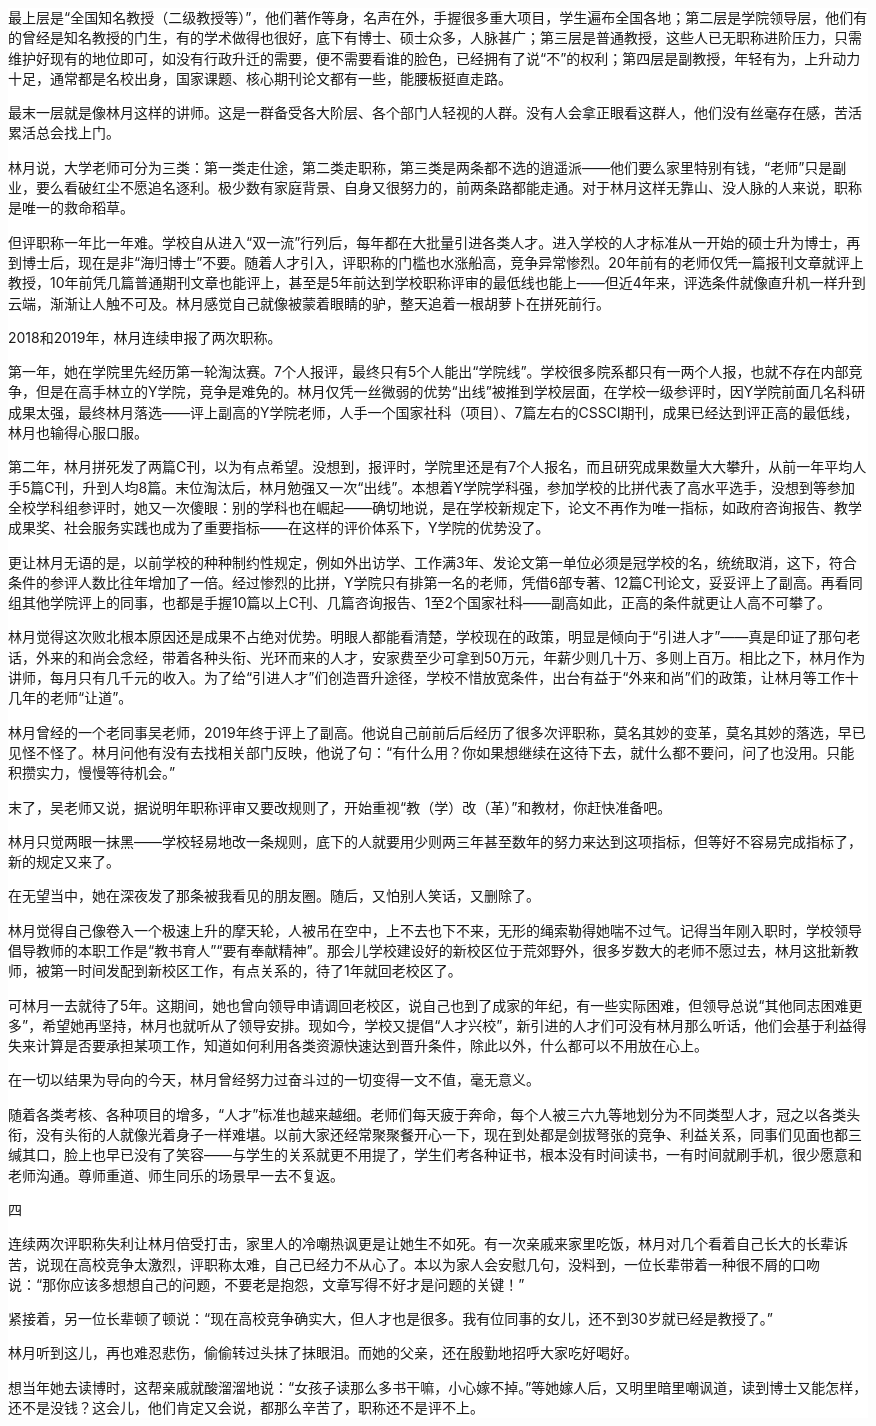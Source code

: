 最上层是“全国知名教授（二级教授等）”，他们著作等身，名声在外，手握很多重大项目，学生遍布全国各地；第二层是学院领导层，他们有的曾经是知名教授的门生，有的学术做得也很好，底下有博士、硕士众多，人脉甚广；第三层是普通教授，这些人已无职称进阶压力，只需维护好现有的地位即可，如没有行政升迁的需要，便不需要看谁的脸色，已经拥有了说“不”的权利；第四层是副教授，年轻有为，上升动力十足，通常都是名校出身，国家课题、核心期刊论文都有一些，能腰板挺直走路。

最末一层就是像林月这样的讲师。这是一群备受各大阶层、各个部门人轻视的人群。没有人会拿正眼看这群人，他们没有丝毫存在感，苦活累活总会找上门。

林月说，大学老师可分为三类：第一类走仕途，第二类走职称，第三类是两条都不选的逍遥派——他们要么家里特别有钱，“老师”只是副业，要么看破红尘不愿追名逐利。极少数有家庭背景、自身又很努力的，前两条路都能走通。对于林月这样无靠山、没人脉的人来说，职称是唯一的救命稻草。

但评职称一年比一年难。学校自从进入“双一流”行列后，每年都在大批量引进各类人才。进入学校的人才标准从一开始的硕士升为博士，再到博士后，现在是非“海归博士”不要。随着人才引入，评职称的门槛也水涨船高，竞争异常惨烈。20年前有的老师仅凭一篇报刊文章就评上教授，10年前凭几篇普通期刊文章也能评上，甚至是5年前达到学校职称评审的最低线也能上——但近4年来，评选条件就像直升机一样升到云端，渐渐让人触不可及。林月感觉自己就像被蒙着眼睛的驴，整天追着一根胡萝卜在拼死前行。

2018和2019年，林月连续申报了两次职称。

第一年，她在学院里先经历第一轮淘汰赛。7个人报评，最终只有5个人能出“学院线”。学校很多院系都只有一两个人报，也就不存在内部竞争，但是在高手林立的Y学院，竞争是难免的。林月仅凭一丝微弱的优势“出线”被推到学校层面，在学校一级参评时，因Y学院前面几名科研成果太强，最终林月落选——评上副高的Y学院老师，人手一个国家社科（项目）、7篇左右的CSSCI期刊，成果已经达到评正高的最低线，林月也输得心服口服。

第二年，林月拼死发了两篇C刊，以为有点希望。没想到，报评时，学院里还是有7个人报名，而且研究成果数量大大攀升，从前一年平均人手5篇C刊，升到人均8篇。末位淘汰后，林月勉强又一次“出线”。本想着Y学院学科强，参加学校的比拼代表了高水平选手，没想到等参加全校学科组参评时，她又一次傻眼：别的学科也在崛起——确切地说，是在学校新规定下，论文不再作为唯一指标，如政府咨询报告、教学成果奖、社会服务实践也成为了重要指标——在这样的评价体系下，Y学院的优势没了。

更让林月无语的是，以前学校的种种制约性规定，例如外出访学、工作满3年、发论文第一单位必须是冠学校的名，统统取消，这下，符合条件的参评人数比往年增加了一倍。经过惨烈的比拼，Y学院只有排第一名的老师，凭借6部专著、12篇C刊论文，妥妥评上了副高。再看同组其他学院评上的同事，也都是手握10篇以上C刊、几篇咨询报告、1至2个国家社科——副高如此，正高的条件就更让人高不可攀了。

林月觉得这次败北根本原因还是成果不占绝对优势。明眼人都能看清楚，学校现在的政策，明显是倾向于“引进人才”——真是印证了那句老话，外来的和尚会念经，带着各种头衔、光环而来的人才，安家费至少可拿到50万元，年薪少则几十万、多则上百万。相比之下，林月作为讲师，每月只有几千元的收入。为了给“引进人才”们创造晋升途径，学校不惜放宽条件，出台有益于“外来和尚”们的政策，让林月等工作十几年的老师“让道”。

林月曾经的一个老同事吴老师，2019年终于评上了副高。他说自己前前后后经历了很多次评职称，莫名其妙的变革，莫名其妙的落选，早已见怪不怪了。林月问他有没有去找相关部门反映，他说了句：“有什么用？你如果想继续在这待下去，就什么都不要问，问了也没用。只能积攒实力，慢慢等待机会。”

末了，吴老师又说，据说明年职称评审又要改规则了，开始重视“教（学）改（革）”和教材，你赶快准备吧。

林月只觉两眼一抹黑——学校轻易地改一条规则，底下的人就要用少则两三年甚至数年的努力来达到这项指标，但等好不容易完成指标了，新的规定又来了。

在无望当中，她在深夜发了那条被我看见的朋友圈。随后，又怕别人笑话，又删除了。

林月觉得自己像卷入一个极速上升的摩天轮，人被吊在空中，上不去也下不来，无形的绳索勒得她喘不过气。记得当年刚入职时，学校领导倡导教师的本职工作是“教书育人”“要有奉献精神”。那会儿学校建设好的新校区位于荒郊野外，很多岁数大的老师不愿过去，林月这批新教师，被第一时间发配到新校区工作，有点关系的，待了1年就回老校区了。

可林月一去就待了5年。这期间，她也曾向领导申请调回老校区，说自己也到了成家的年纪，有一些实际困难，但领导总说“其他同志困难更多”，希望她再坚持，林月也就听从了领导安排。现如今，学校又提倡“人才兴校”，新引进的人才们可没有林月那么听话，他们会基于利益得失来计算是否要承担某项工作，知道如何利用各类资源快速达到晋升条件，除此以外，什么都可以不用放在心上。

在一切以结果为导向的今天，林月曾经努力过奋斗过的一切变得一文不值，毫无意义。

随着各类考核、各种项目的增多，“人才”标准也越来越细。老师们每天疲于奔命，每个人被三六九等地划分为不同类型人才，冠之以各类头衔，没有头衔的人就像光着身子一样难堪。以前大家还经常聚聚餐开心一下，现在到处都是剑拔弩张的竞争、利益关系，同事们见面也都三缄其口，脸上也早已没有了笑容——与学生的关系就更不用提了，学生们考各种证书，根本没有时间读书，一有时间就刷手机，很少愿意和老师沟通。尊师重道、师生同乐的场景早一去不复返。

四

连续两次评职称失利让林月倍受打击，家里人的冷嘲热讽更是让她生不如死。有一次亲戚来家里吃饭，林月对几个看着自己长大的长辈诉苦，说现在高校竞争太激烈，评职称太难，自己已经力不从心了。本以为家人会安慰几句，没料到，一位长辈带着一种很不屑的口吻说：“那你应该多想想自己的问题，不要老是抱怨，文章写得不好才是问题的关键！”

紧接着，另一位长辈顿了顿说：“现在高校竞争确实大，但人才也是很多。我有位同事的女儿，还不到30岁就已经是教授了。”

林月听到这儿，再也难忍悲伤，偷偷转过头抹了抹眼泪。而她的父亲，还在殷勤地招呼大家吃好喝好。

想当年她去读博时，这帮亲戚就酸溜溜地说：“女孩子读那么多书干嘛，小心嫁不掉。”等她嫁人后，又明里暗里嘲讽道，读到博士又能怎样，还不是没钱？这会儿，他们肯定又会说，都那么辛苦了，职称还不是评不上。
